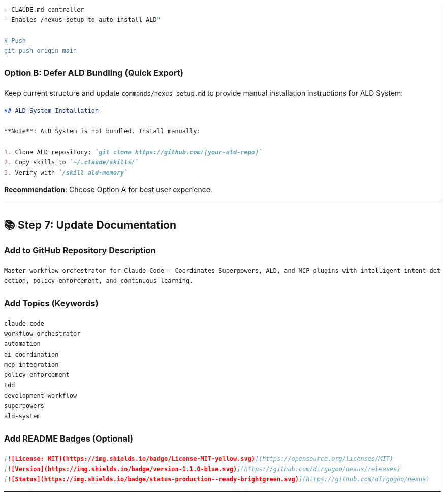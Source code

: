 ```bash
- CLAUDE.md controller
- Enables /nexus-setup to auto-install ALD"

# Push
git push origin main
```

### Option B: Defer ALD Bundling (Quick Export)

Keep current structure and update `commands/nexus-setup.md` to provide manual installation instructions for ALD System:

```markdown
## ALD System Installation

**Note**: ALD System is not bundled. Install manually:

1. Clone ALD repository: `git clone https://github.com/[your-ald-repo]`
2. Copy skills to `~/.claude/skills/`
3. Verify with `/skill ald-memory`
```

**Recommendation**: Choose Option A for best user experience.

---

## 📚 Step 7: Update Documentation

### Add to GitHub Repository Description

```
Master workflow orchestrator for Claude Code - Coordinates Superpowers, ALD, and MCP plugins with intelligent intent detection, policy enforcement, and continuous learning.
```

### Add Topics (Keywords)

```
claude-code
workflow-orchestrator
automation
ai-coordination
mcp-integration
policy-enforcement
tdd
development-workflow
superpowers
ald-system
```

### Add README Badges (Optional)

```markdown
[![License: MIT](https://img.shields.io/badge/License-MIT-yellow.svg)](https://opensource.org/licenses/MIT)
[![Version](https://img.shields.io/badge/version-1.1.0-blue.svg)](https://github.com/dirgogoo/nexus/releases)
[![Status](https://img.shields.io/badge/status-production--ready-brightgreen.svg)](https://github.com/dirgogoo/nexus)
```

---